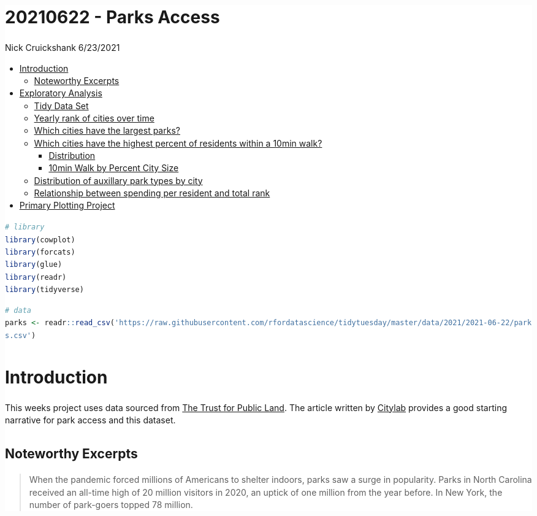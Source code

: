 20210622 - Parks Access
================
Nick Cruickshank
6/23/2021

  - [Introduction](#introduction)
      - [Noteworthy Excerpts](#noteworthy-excerpts)
  - [Exploratory Analysis](#exploratory-analysis)
      - [Tidy Data Set](#tidy-data-set)
      - [Yearly rank of cities over
        time](#yearly-rank-of-cities-over-time)
      - [Which cities have the largest
        parks?](#which-cities-have-the-largest-parks)
      - [Which cities have the highest percent of residents within a
        10min
        walk?](#which-cities-have-the-highest-percent-of-residents-within-a-10min-walk)
          - [Distribution](#distribution)
          - [10min Walk by Percent City
            Size](#min-walk-by-percent-city-size)
      - [Distribution of auxillary park types by
        city](#distribution-of-auxillary-park-types-by-city)
      - [Relationship between spending per resident and total
        rank](#relationship-between-spending-per-resident-and-total-rank)
  - [Primary Plotting Project](#primary-plotting-project)

``` r
# library
library(cowplot)
library(forcats)
library(glue)
library(readr)
library(tidyverse)
```

``` r
# data
parks <- readr::read_csv('https://raw.githubusercontent.com/rfordatascience/tidytuesday/master/data/2021/2021-06-22/parks.csv')
```

# Introduction

This weeks project uses data sourced from [The Trust for Public
Land](https://www.tpl.org/parks-and-an-equitable-recovery-parkscore-report).
The article written by
[Citylab](https://www.bloomberg.com/news/articles/2021-05-27/the-cities-where-people-of-color-can-walk-to-a-park)
provides a good starting narrative for park access and this dataset.

## Noteworthy Excerpts

> When the pandemic forced millions of Americans to shelter indoors,
> parks saw a surge in popularity. Parks in North Carolina received an
> all-time high of 20 million visitors in 2020, an uptick of one million
> from the year before. In New York, the number of park-goers topped 78
> million.
